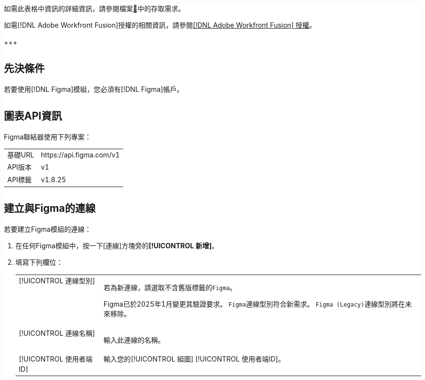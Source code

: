 如需此表格中資訊的詳細資訊，請參閱檔案[&#128279;](/help/workfront-fusion/references/licenses-and-roles/access-level-requirements-in-documentation.md)中的存取需求。

如需[!DNL Adobe Workfront Fusion]授權的相關資訊，請參閱[[!DNL Adobe Workfront Fusion] 授權](/help/workfront-fusion/set-up-and-manage-workfront-fusion/licensing-operations-overview/license-automation-vs-integration.md)。

+++

## 先決條件

若要使用[!DNL Figma]模組，您必須有[!DNL Figma]帳戶。

## 圖表API資訊

Figma聯結器使用下列專案：

<table style="table-layout:auto"> 
 <col> 
 <col> 
 <tbody> 
  <tr> 
   <td role="rowheader">基礎URL</td> 
   <td> https://api.figma.com/v1</td> 
  </tr> 
  <tr> 
   <td role="rowheader">API版本</td> 
   <td> v1 </td> 
  </tr> 
  <tr> 
   <td role="rowheader">API標籤</td> 
   <td>v1.8.25</td> 
  </tr>
 </tbody> 
 </table>

## 建立與Figma的連線

若要建立Figma模組的連線：

1. 在任何Figma模組中，按一下[連線]方塊旁的&#x200B;**[!UICONTROL 新增]**。

1. 填寫下列欄位：

   <table style="table-layout:auto"> 
      <col class="TableStyle-TableStyle-List-options-in-steps-Column-Column1">
      </col>
      <col class="TableStyle-TableStyle-List-options-in-steps-Column-Column2">
      </col>
      <tbody>
        <tr>
        <td role="rowheader">[!UICONTROL 連線型別]</td>
        <td>
          <p> 若為新連線，請選取不含舊版標籤的<code>Figma</code>。 </p><p>Figma已於2025年1月變更其驗證要求。 <code>Figma</code>連線型別符合新需求。 <code>Figma (Legacy)</code>連線型別將在未來移除。</p>
        </td>
        </tr>
        <tr>
        <td role="rowheader">[!UICONTROL 連線名稱]</td>
        <td>
          <p>輸入此連線的名稱。</p>
        </td>
        </tr>
        <tr>
        <td role="rowheader">[!UICONTROL 使用者端ID]</td>
        <td>輸入您的[!UICONTROL 組圖] [!UICONTROL 使用者端ID]。</td>